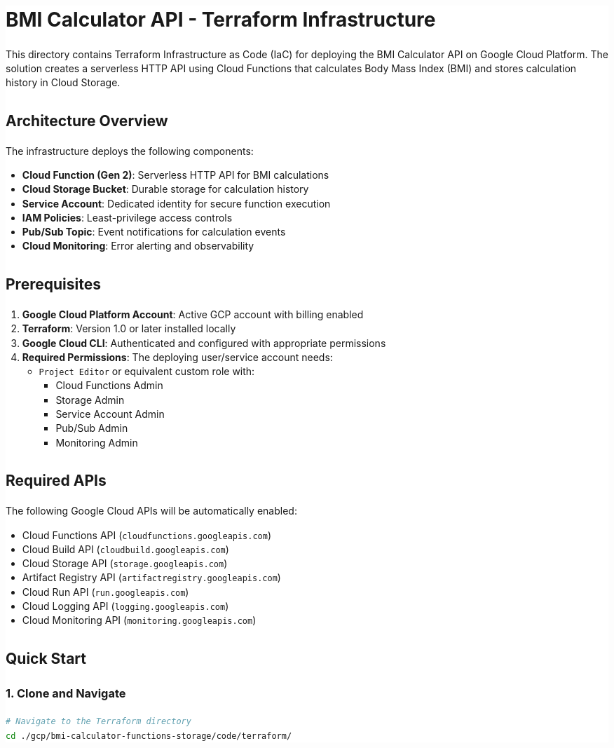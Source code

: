 # BMI Calculator API - Terraform Infrastructure

This directory contains Terraform Infrastructure as Code (IaC) for deploying the BMI Calculator API on Google Cloud Platform. The solution creates a serverless HTTP API using Cloud Functions that calculates Body Mass Index (BMI) and stores calculation history in Cloud Storage.

## Architecture Overview

The infrastructure deploys the following components:

- **Cloud Function (Gen 2)**: Serverless HTTP API for BMI calculations
- **Cloud Storage Bucket**: Durable storage for calculation history
- **Service Account**: Dedicated identity for secure function execution
- **IAM Policies**: Least-privilege access controls
- **Pub/Sub Topic**: Event notifications for calculation events
- **Cloud Monitoring**: Error alerting and observability

## Prerequisites

1. **Google Cloud Platform Account**: Active GCP account with billing enabled
2. **Terraform**: Version 1.0 or later installed locally
3. **Google Cloud CLI**: Authenticated and configured with appropriate permissions
4. **Required Permissions**: The deploying user/service account needs:
   - `Project Editor` or equivalent custom role with:
     - Cloud Functions Admin
     - Storage Admin
     - Service Account Admin
     - Pub/Sub Admin
     - Monitoring Admin

## Required APIs

The following Google Cloud APIs will be automatically enabled:

- Cloud Functions API (`cloudfunctions.googleapis.com`)
- Cloud Build API (`cloudbuild.googleapis.com`)
- Cloud Storage API (`storage.googleapis.com`)
- Artifact Registry API (`artifactregistry.googleapis.com`)
- Cloud Run API (`run.googleapis.com`)
- Cloud Logging API (`logging.googleapis.com`)
- Cloud Monitoring API (`monitoring.googleapis.com`)

## Quick Start

### 1. Clone and Navigate

```bash
# Navigate to the Terraform directory
cd ./gcp/bmi-calculator-functions-storage/code/terraform/
```
